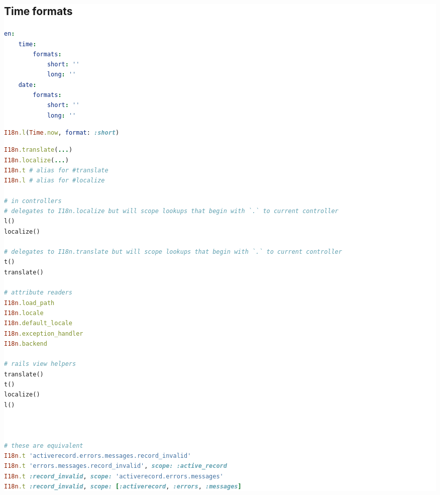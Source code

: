 ## Time formats

```yaml
en:
    time:
        formats:
            short: ''
            long: ''
    date:
        formats:
            short: ''
            long: ''
```

```ruby
I18n.l(Time.now, format: :short)
```

```ruby
I18n.translate(...)
I18n.localize(...)
I18n.t # alias for #translate
I18n.l # alias for #localize

# in controllers
# delegates to I18n.localize but will scope lookups that begin with `.` to current controller
l()
localize()

# delegates to I18n.translate but will scope lookups that begin with `.` to current controller
t()
translate()

# attribute readers
I18n.load_path
I18n.locale
I18n.default_locale
I18n.exception_handler
I18n.backend

# rails view helpers
translate()
t()
localize()
l()



# these are equivalent
I18n.t 'activerecord.errors.messages.record_invalid'
I18n.t 'errors.messages.record_invalid', scope: :active_record
I18n.t :record_invalid, scope: 'activerecord.errors.messages'
I18n.t :record_invalid, scope: [:activerecord, :errors, :messages]
```

